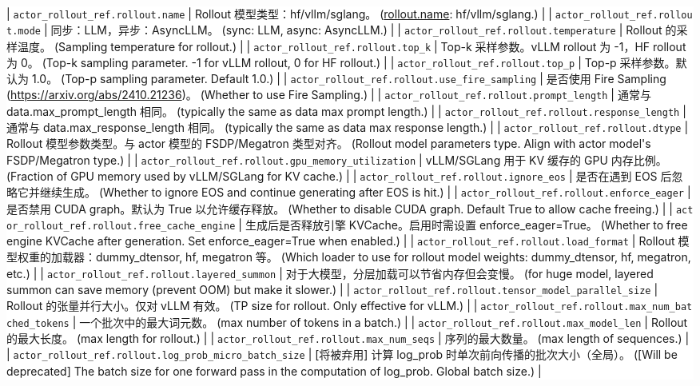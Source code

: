 | `actor_rollout_ref.rollout.name`                                             | Rollout 模型类型：hf/vllm/sglang。 ([rollout.name](http://rollout.name/): hf/vllm/sglang.)                                                                                                                                 |
| `actor_rollout_ref.rollout.mode`                                             | 同步：LLM，异步：AsyncLLM。 (sync: LLM, async: AsyncLLM.)                                                                                                                                                                  |
| `actor_rollout_ref.rollout.temperature`                                      | Rollout 的采样温度。 (Sampling temperature for rollout.)                                                                                                                                                                   |
| `actor_rollout_ref.rollout.top_k`                                            | Top-k 采样参数。vLLM rollout 为 -1，HF rollout 为 0。 (Top-k sampling parameter. -1 for vLLM rollout, 0 for HF rollout.)                                                                                                   |
| `actor_rollout_ref.rollout.top_p`                                            | Top-p 采样参数。默认为 1.0。 (Top-p sampling parameter. Default 1.0.)                                                                                                                                                      |
| `actor_rollout_ref.rollout.use_fire_sampling`                                | 是否使用 Fire Sampling (https://arxiv.org/abs/2410.21236)。 (Whether to use Fire Sampling.)                                                                                                                                |
| `actor_rollout_ref.rollout.prompt_length`                                    | 通常与 data.max_prompt_length 相同。 (typically the same as data max prompt length.)                                                                                                                                       |
| `actor_rollout_ref.rollout.response_length`                                  | 通常与 data.max_response_length 相同。 (typically the same as data max response length.)                                                                                                                                   |
| `actor_rollout_ref.rollout.dtype`                                            | Rollout 模型参数类型。与 actor 模型的 FSDP/Megatron 类型对齐。 (Rollout model parameters type. Align with actor model's FSDP/Megatron type.)                                                                               |
| `actor_rollout_ref.rollout.gpu_memory_utilization`                           | vLLM/SGLang 用于 KV 缓存的 GPU 内存比例。 (Fraction of GPU memory used by vLLM/SGLang for KV cache.)                                                                                                                       |
| `actor_rollout_ref.rollout.ignore_eos`                                       | 是否在遇到 EOS 后忽略它并继续生成。 (Whether to ignore EOS and continue generating after EOS is hit.)                                                                                                                      |
| `actor_rollout_ref.rollout.enforce_eager`                                    | 是否禁用 CUDA graph。默认为 True 以允许缓存释放。 (Whether to disable CUDA graph. Default True to allow cache freeing.)                                                                                                    |
| `actor_rollout_ref.rollout.free_cache_engine`                                | 生成后是否释放引擎 KVCache。启用时需设置 enforce_eager=True。 (Whether to free engine KVCache after generation. Set enforce_eager=True when enabled.)                                                                      |
| `actor_rollout_ref.rollout.load_format`                                      | Rollout 模型权重的加载器：dummy_dtensor, hf, megatron 等。 (Which loader to use for rollout model weights: dummy_dtensor, hf, megatron, etc.)                                                                              |
| `actor_rollout_ref.rollout.layered_summon`                                   | 对于大模型，分层加载可以节省内存但会变慢。 (for huge model, layered summon can save memory (prevent OOM) but make it slower.)                                                                                              |
| `actor_rollout_ref.rollout.tensor_model_parallel_size`                       | Rollout 的张量并行大小。仅对 vLLM 有效。 (TP size for rollout. Only effective for vLLM.)                                                                                                                                   |
| `actor_rollout_ref.rollout.max_num_batched_tokens`                           | 一个批次中的最大词元数。 (max number of tokens in a batch.)                                                                                                                                                                |
| `actor_rollout_ref.rollout.max_model_len`                                    | Rollout 的最大长度。 (max length for rollout.)                                                                                                                                                                             |
| `actor_rollout_ref.rollout.max_num_seqs`                                     | 序列的最大数量。 (max length of sequences.)                                                                                                                                                                                |
| `actor_rollout_ref.rollout.log_prob_micro_batch_size`                        | [将被弃用] 计算 log_prob 时单次前向传播的批次大小（全局）。 ([Will be deprecated] The batch size for one forward pass in the computation of log_prob. Global batch size.)                                                  |